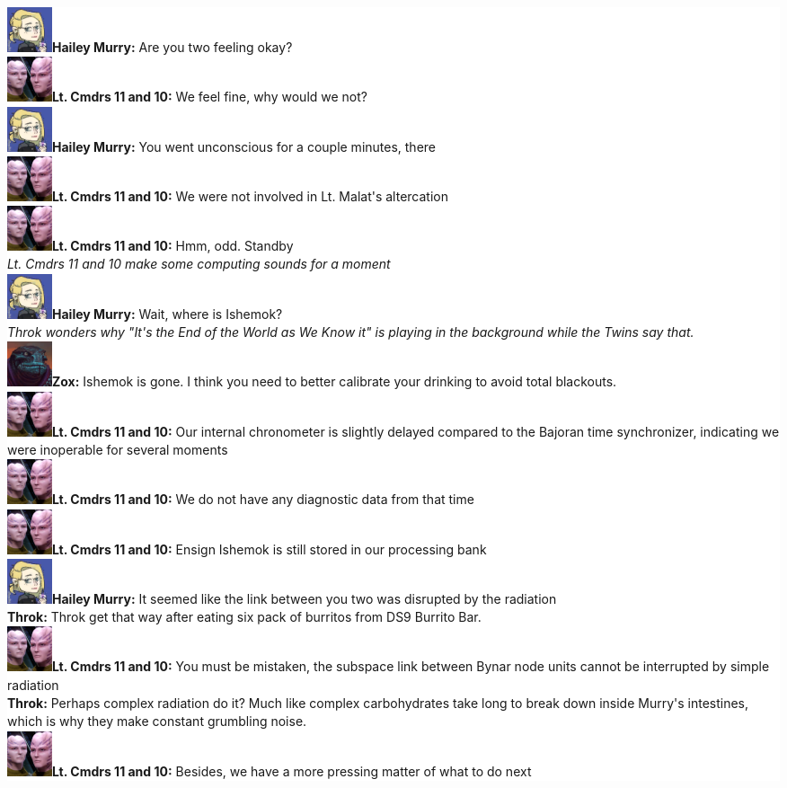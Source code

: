 ![](../images/murry.png)**Hailey Murry:** Are you two feeling okay? <br />
![](../images/twins.png)**Lt. Cmdrs 11 and 10:** We feel fine, why would we not?<br />
![](../images/murry.png)**Hailey Murry:** You went unconscious for a couple minutes, there<br />
![](../images/twins.png)**Lt. Cmdrs 11 and 10:** We were not involved in Lt. Malat's altercation<br />
![](../images/twins.png)**Lt. Cmdrs 11 and 10:** Hmm, odd. Standby<br />
*Lt. Cmdrs 11 and 10 make some computing sounds for a moment*<br />
![](../images/murry.png)**Hailey Murry:** Wait, where is Ishemok? <br />
*Throk wonders why "It's the End of the World as We Know it" is playing in the background while the Twins say that.*<br />
![](../images/zox.png)**Zox:** Ishemok is gone. I think you need to better calibrate your drinking to avoid total blackouts.<br />
![](../images/twins.png)**Lt. Cmdrs 11 and 10:** Our internal chronometer is slightly delayed compared to the Bajoran time synchronizer, indicating we were inoperable for several moments<br />
![](../images/twins.png)**Lt. Cmdrs 11 and 10:** We do not have any diagnostic data from that time<br />
![](../images/twins.png)**Lt. Cmdrs 11 and 10:** Ensign Ishemok is still stored in our processing bank<br />
![](../images/murry.png)**Hailey Murry:** It seemed like the link between you two was disrupted by the radiation<br />
**Throk:** Throk get that way after eating six pack of burritos from DS9 Burrito Bar.<br />
![](../images/twins.png)**Lt. Cmdrs 11 and 10:** You must be mistaken, the subspace link between Bynar node units cannot be interrupted by simple radiation<br />
**Throk:** Perhaps complex radiation do it? Much like complex carbohydrates take long to break down inside Murry's intestines, which is why they make constant grumbling noise.<br />
![](../images/twins.png)**Lt. Cmdrs 11 and 10:** Besides, we have a more pressing matter of what to do next<br />